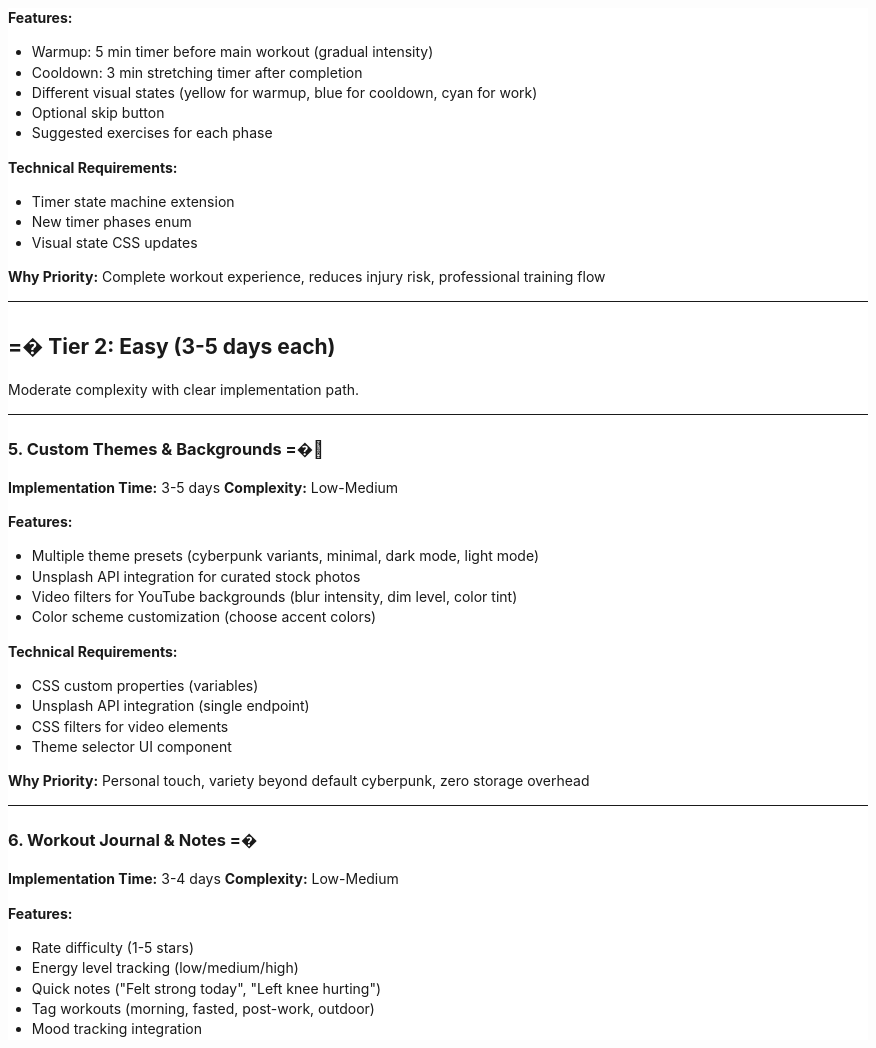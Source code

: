 **Features:**

- Warmup: 5 min timer before main workout (gradual intensity)
- Cooldown: 3 min stretching timer after completion
- Different visual states (yellow for warmup, blue for cooldown, cyan for work)
- Optional skip button
- Suggested exercises for each phase

**Technical Requirements:**

- Timer state machine extension
- New timer phases enum
- Visual state CSS updates

**Why Priority:** Complete workout experience, reduces injury risk, professional training flow

---

## =� Tier 2: Easy (3-5 days each)

Moderate complexity with clear implementation path.

---

### 5. Custom Themes & Backgrounds =�

**Implementation Time:** 3-5 days
**Complexity:** Low-Medium

**Features:**

- Multiple theme presets (cyberpunk variants, minimal, dark mode, light mode)
- Unsplash API integration for curated stock photos
- Video filters for YouTube backgrounds (blur intensity, dim level, color tint)
- Color scheme customization (choose accent colors)

**Technical Requirements:**

- CSS custom properties (variables)
- Unsplash API integration (single endpoint)
- CSS filters for video elements
- Theme selector UI component

**Why Priority:** Personal touch, variety beyond default cyberpunk, zero storage overhead

---

### 6. Workout Journal & Notes =�

**Implementation Time:** 3-4 days
**Complexity:** Low-Medium

**Features:**

- Rate difficulty (1-5 stars)
- Energy level tracking (low/medium/high)
- Quick notes ("Felt strong today", "Left knee hurting")
- Tag workouts (morning, fasted, post-work, outdoor)
- Mood tracking integration
